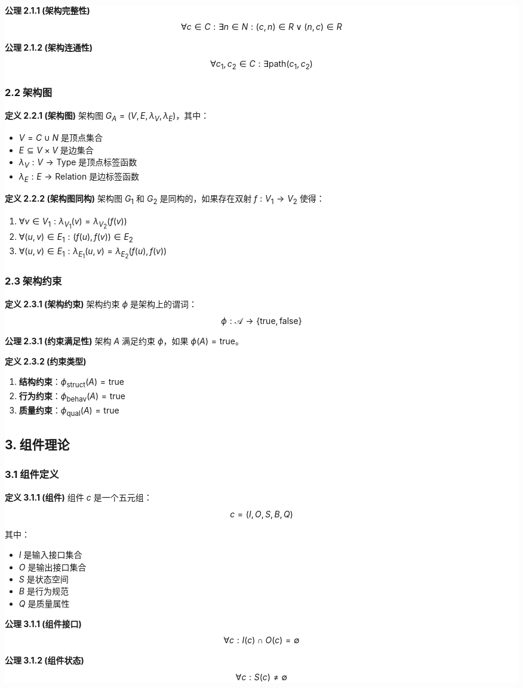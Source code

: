 **公理 2.1.1 (架构完整性)**
$$\forall c \in C: \exists n \in N: (c, n) \in R \lor (n, c) \in R$$

**公理 2.1.2 (架构连通性)**
$$\forall c_1, c_2 \in C: \exists \text{path}(c_1, c_2)$$

### 2.2 架构图

**定义 2.2.1 (架构图)**
架构图 $G_A = (V, E, \lambda_V, \lambda_E)$，其中：

- $V = C \cup N$ 是顶点集合
- $E \subseteq V \times V$ 是边集合
- $\lambda_V: V \rightarrow \text{Type}$ 是顶点标签函数
- $\lambda_E: E \rightarrow \text{Relation}$ 是边标签函数

**定义 2.2.2 (架构图同构)**
架构图 $G_1$ 和 $G_2$ 是同构的，如果存在双射 $f: V_1 \rightarrow V_2$ 使得：
1. $\forall v \in V_1: \lambda_{V_1}(v) = \lambda_{V_2}(f(v))$
2. $\forall (u, v) \in E_1: (f(u), f(v)) \in E_2$
3. $\forall (u, v) \in E_1: \lambda_{E_1}(u, v) = \lambda_{E_2}(f(u), f(v))$

### 2.3 架构约束

**定义 2.3.1 (架构约束)**
架构约束 $\phi$ 是架构上的谓词：
$$\phi: \mathcal{A} \rightarrow \{\text{true}, \text{false}\}$$

**公理 2.3.1 (约束满足性)**
架构 $A$ 满足约束 $\phi$，如果 $\phi(A) = \text{true}$。

**定义 2.3.2 (约束类型)**
1. **结构约束**：$\phi_{\text{struct}}(A) = \text{true}$
2. **行为约束**：$\phi_{\text{behav}}(A) = \text{true}$
3. **质量约束**：$\phi_{\text{qual}}(A) = \text{true}$

## 3. 组件理论

### 3.1 组件定义

**定义 3.1.1 (组件)**
组件 $c$ 是一个五元组：
$$c = (I, O, S, B, Q)$$

其中：
- $I$ 是输入接口集合
- $O$ 是输出接口集合
- $S$ 是状态空间
- $B$ 是行为规范
- $Q$ 是质量属性

**公理 3.1.1 (组件接口)**
$$\forall c: I(c) \cap O(c) = \emptyset$$

**公理 3.1.2 (组件状态)**
$$\forall c: S(c) \neq \emptyset$$
